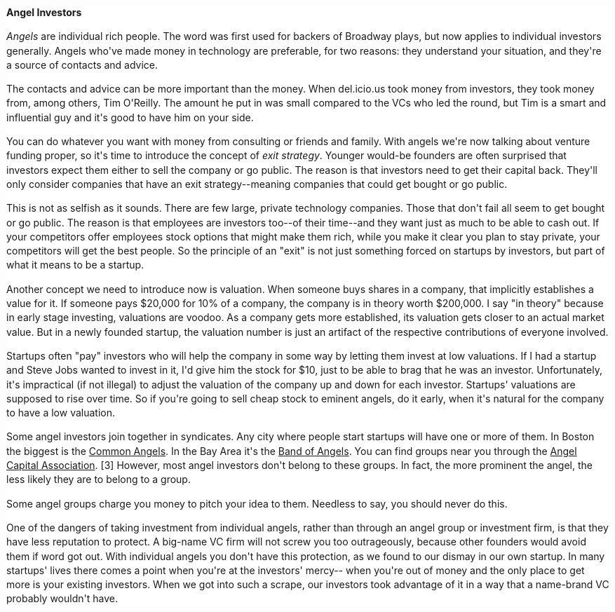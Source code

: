   **Angel Investors**   
  
  _Angels_ are individual rich people. The word was first used for backers of Broadway plays, but now applies to individual investors generally. Angels who've made money in technology are preferable, for two reasons: they understand your situation, and they're a source of contacts and advice.   
  
 The contacts and advice can be more important than the money. When del.icio.us took money from investors, they took money from, among others, Tim O'Reilly. The amount he put in was small compared to the VCs who led the round, but Tim is a smart and influential guy and it's good to have him on your side.   
  
 You can do whatever you want with money from consulting or friends and family. With angels we're now talking about venture funding proper, so it's time to introduce the concept of _exit strategy_. Younger would-be founders are often surprised that investors expect them either to sell the company or go public. The reason is that investors need to get their capital back. They'll only consider companies that have an exit strategy--meaning companies that could get bought or go public.   
  
 This is not as selfish as it sounds. There are few large, private technology companies. Those that don't fail all seem to get bought or go public. The reason is that employees are investors too--of their time--and they want just as much to be able to cash out. If your competitors offer employees stock options that might make them rich, while you make it clear you plan to stay private, your competitors will get the best people. So the principle of an "exit" is not just something forced on startups by investors, but part of what it means to be a startup.   
  
 Another concept we need to introduce now is valuation. When someone buys shares in a company, that implicitly establishes a value for it. If someone pays $20,000 for 10% of a company, the company is in theory worth $200,000. I say "in theory" because in early stage investing, valuations are voodoo. As a company gets more established, its valuation gets closer to an actual market value. But in a newly founded startup, the valuation number is just an artifact of the respective contributions of everyone involved.   
  
 Startups often "pay" investors who will help the company in some way by letting them invest at low valuations. If I had a startup and Steve Jobs wanted to invest in it, I'd give him the stock for $10, just to be able to brag that he was an investor. Unfortunately, it's impractical (if not illegal) to adjust the valuation of the company up and down for each investor. Startups' valuations are supposed to rise over time. So if you're going to sell cheap stock to eminent angels, do it early, when it's natural for the company to have a low valuation.   
  
 Some angel investors join together in syndicates. Any city where people start startups will have one or more of them. In Boston the biggest is the [Common Angels](http://commonangels.com/home.html). In the Bay Area it's the [Band of Angels](http://bandangels.com/). You can find groups near you through the [Angel Capital Association](http://angelcapitalassociation.org/). [3] However, most angel investors don't belong to these groups. In fact, the more prominent the angel, the less likely they are to belong to a group.   
  
 Some angel groups charge you money to pitch your idea to them. Needless to say, you should never do this.   
  
 One of the dangers of taking investment from individual angels, rather than through an angel group or investment firm, is that they have less reputation to protect. A big-name VC firm will not screw you too outrageously, because other founders would avoid them if word got out. With individual angels you don't have this protection, as we found to our dismay in our own startup. In many startups' lives there comes a point when you're at the investors' mercy-- when you're out of money and the only place to get more is your existing investors. When we got into such a scrape, our investors took advantage of it in a way that a name-brand VC probably wouldn't have.   
  